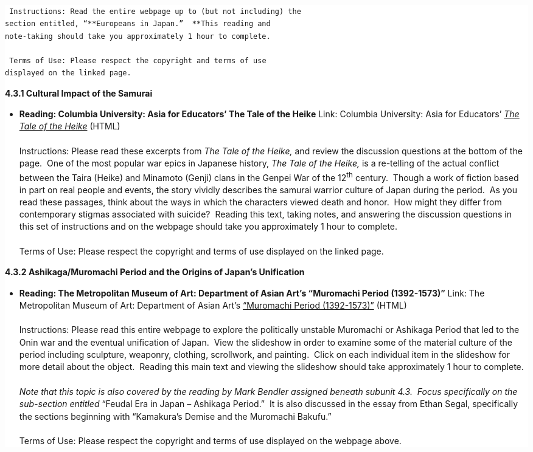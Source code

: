      Instructions: Read the entire webpage up to (but not including) the
    section entitled, “**Europeans in Japan.”  **This reading and
    note-taking should take you approximately 1 hour to complete.  
        
     Terms of Use: Please respect the copyright and terms of use
    displayed on the linked page.

**4.3.1 Cultural Impact of the Samurai** <span id="4.3.1"></span> 
-   **Reading: Columbia University: Asia for Educators’ The Tale of the
    Heike**
    Link: Columbia University: Asia for Educators’ *[The Tale of the
    Heike](http://afe.easia.columbia.edu/special/japan_1000ce_heike.htm)*
    (HTML)  
        
     Instructions: Please read these excerpts from *The Tale of the
    Heike,* and review the discussion questions at the bottom of the
    page.  One of the most popular war epics in Japanese history, *The
    Tale of the Heike,* is a re-telling of the actual conflict between
    the Taira (Heike) and Minamoto (Genji) clans in the Genpei War of
    the 12<sup>th</sup> century.  Though a work of fiction based in part
    on real people and events, the story vividly describes the samurai
    warrior culture of Japan during the period.  As you read these
    passages, think about the ways in which the characters viewed death
    and honor.  How might they differ from contemporary stigmas
    associated with suicide?  Reading this text, taking notes, and
    answering the discussion questions in this set of instructions and
    on the webpage should take you approximately 1 hour to complete.  
                  
     Terms of Use: Please respect the copyright and terms of use
    displayed on the linked page.

**4.3.2 Ashikaga/Muromachi Period and the Origins of Japan’s
Unification** <span id="4.3.2"></span> 
-   **Reading: The Metropolitan Museum of Art: Department of Asian Art’s
    “Muromachi Period (1392-1573)”**
    Link: The Metropolitan Museum of Art: Department of Asian Art’s
    [“Muromachi Period
    (1392-1573)”](http://www.metmuseum.org/toah/hd/muro/hd_muro.htm)
    (HTML)  
        
     Instructions: Please read this entire webpage to explore the
    politically unstable Muromachi or Ashikaga Period that led to the
    Onin war and the eventual unification of Japan.  View the slideshow
    in order to examine some of the material culture of the period
    including sculpture, weaponry, clothing, scrollwork, and painting. 
    Click on each individual item in the slideshow for more detail about
    the object.  Reading this main text and viewing the slideshow should
    take approximately 1 hour to complete.  
        
     *Note that this topic is also covered by the reading by Mark
    Bendler assigned beneath subunit 4.3.  Focus specifically on the
    sub-section entitled* “Feudal Era in Japan – Ashikaga Period.”  It
    is also discussed in the essay from Ethan Segal, specifically the
    sections beginning with “Kamakura’s Demise and the Muromachi
    Bakufu.”  
        
     Terms of Use: Please respect the copyright and terms of use
    displayed on the webpage above.


